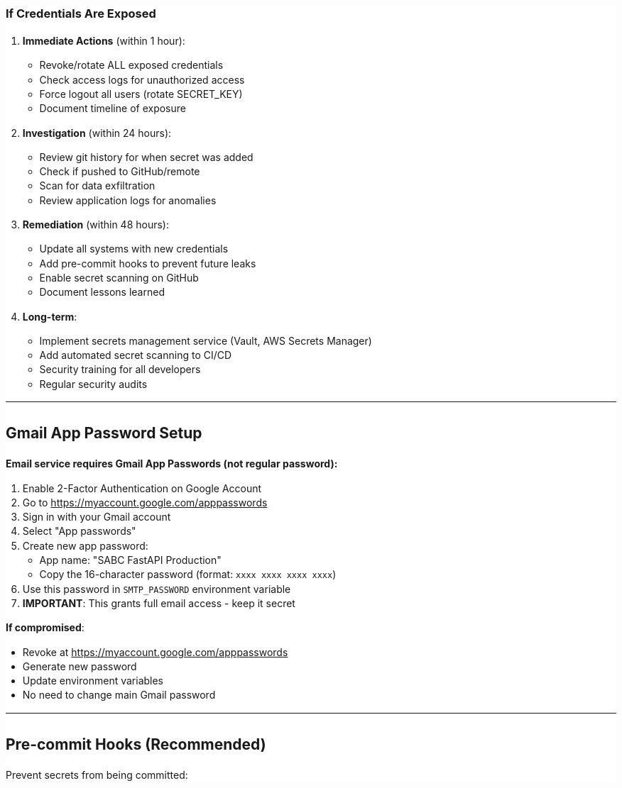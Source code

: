 ### If Credentials Are Exposed

1. **Immediate Actions** (within 1 hour):
   - Revoke/rotate ALL exposed credentials
   - Check access logs for unauthorized access
   - Force logout all users (rotate SECRET_KEY)
   - Document timeline of exposure

2. **Investigation** (within 24 hours):
   - Review git history for when secret was added
   - Check if pushed to GitHub/remote
   - Scan for data exfiltration
   - Review application logs for anomalies

3. **Remediation** (within 48 hours):
   - Update all systems with new credentials
   - Add pre-commit hooks to prevent future leaks
   - Enable secret scanning on GitHub
   - Document lessons learned

4. **Long-term**:
   - Implement secrets management service (Vault, AWS Secrets Manager)
   - Add automated secret scanning to CI/CD
   - Security training for all developers
   - Regular security audits

---

## Gmail App Password Setup

**Email service requires Gmail App Passwords (not regular password):**

1. Enable 2-Factor Authentication on Google Account
2. Go to https://myaccount.google.com/apppasswords
3. Sign in with your Gmail account
4. Select "App passwords"
5. Create new app password:
   - App name: "SABC FastAPI Production"
   - Copy the 16-character password (format: `xxxx xxxx xxxx xxxx`)
6. Use this password in `SMTP_PASSWORD` environment variable
7. **IMPORTANT**: This grants full email access - keep it secret

**If compromised**:
- Revoke at https://myaccount.google.com/apppasswords
- Generate new password
- Update environment variables
- No need to change main Gmail password

---

## Pre-commit Hooks (Recommended)

Prevent secrets from being committed:
